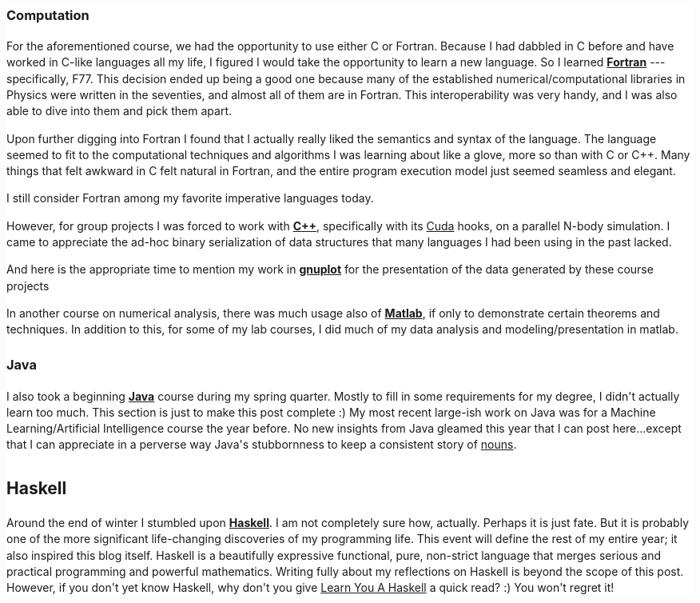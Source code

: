 ### Computation

For the aforementioned course, we had the opportunity to use either C or
Fortran. Because I had dabbled in C before and have worked in C-like languages
all my life, I figured I would take the opportunity to learn a new language. So
I learned **[Fortran](http://en.wikipedia.org/wiki/Fortran)** --- specifically,
F77. This decision ended up being a good one because many of the established
numerical/computational libraries in Physics were written in the seventies, and
almost all of them are in Fortran. This interoperability was very handy, and I
was also able to dive into them and pick them apart.

Upon further digging into Fortran I found that I actually really liked the
semantics and syntax of the language. The language seemed to fit to the
computational techniques and algorithms I was learning about like a glove, more
so than with C or C++. Many things that felt awkward in C felt natural in
Fortran, and the entire program execution model just seemed seamless and
elegant.

I still consider Fortran among my favorite imperative languages today.

However, for group projects I was forced to work with
**[C++](http://en.wikipedia.org/wiki/C++)**, specifically with its
[Cuda](http://www.nvidia.com/object/cuda_home_new.html) hooks, on a parallel
N-body simulation. I came to appreciate the ad-hoc binary serialization of data
structures that many languages I had been using in the past lacked.

And here is the appropriate time to mention my work in
**[gnuplot](http://www.gnuplot.info/)** for the presentation of the data
generated by these course projects

In another course on numerical analysis, there was much usage also of
**[Matlab](http://www.mathworks.com/products/matlab/)**, if only to demonstrate
certain theorems and techniques. In addition to this, for some of my lab
courses, I did much of my data analysis and modeling/presentation in matlab.

### Java

I also took a beginning **[Java](https://www.java.com/en/)** course during my
spring quarter. Mostly to fill in some requirements for my degree, I didn't
actually learn too much. This section is just to make this post complete :) My
most recent large-ish work on Java was for a Machine Learning/Artificial
Intelligence course the year before. No new insights from Java gleamed this year
that I can post here...except that I can appreciate in a perverse way Java's
stubbornness to keep a consistent story of
[nouns](http://steve-yegge.blogspot.com/2006/03/execution-in-kingdom-of-nouns.html).

Haskell
-------

Around the end of winter I stumbled upon
**[Haskell](http://www.haskell.org/haskellwiki/Haskell)**. I am not completely
sure how, actually. Perhaps it is just fate. But it is probably one of the more
significant life-changing discoveries of my programming life. This event will
define the rest of my entire year; it also inspired this blog itself. Haskell is
a beautifully expressive functional, pure, non-strict language that merges
serious and practical programming and powerful mathematics. Writing fully about
my reflections on Haskell is beyond the scope of this post. However, if you
don't yet know Haskell, why don't you give [Learn You A
Haskell](http://learnyouahaskell.com/) a quick read? :) You won't regret it!
